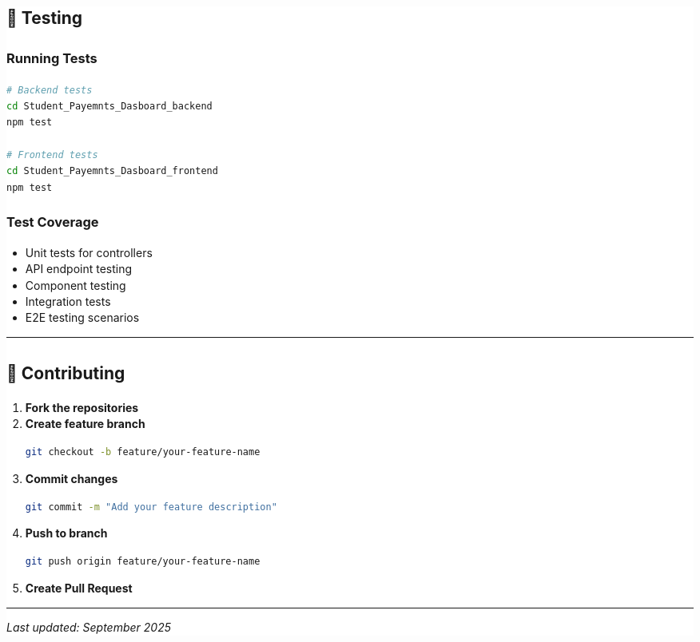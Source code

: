 
## 🧪 Testing

### Running Tests

```bash
# Backend tests
cd Student_Payemnts_Dasboard_backend
npm test

# Frontend tests
cd Student_Payemnts_Dasboard_frontend
npm test
```

### Test Coverage

- Unit tests for controllers
- API endpoint testing
- Component testing
- Integration tests
- E2E testing scenarios

---

## 🤝 Contributing

1. **Fork the repositories**
2. **Create feature branch**
   ```bash
   git checkout -b feature/your-feature-name
   ```
3. **Commit changes**
   ```bash
   git commit -m "Add your feature description"
   ```
4. **Push to branch**
   ```bash
   git push origin feature/your-feature-name
   ```
5. **Create Pull Request**

---



*Last updated: September 2025*